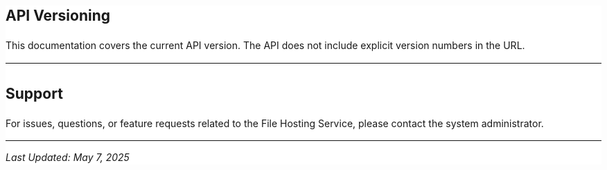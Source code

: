 
## API Versioning

This documentation covers the current API version. The API does not include explicit version numbers in the URL.

---

## Support

For issues, questions, or feature requests related to the File Hosting Service, please contact the system administrator.

---

_Last Updated: May 7, 2025_
